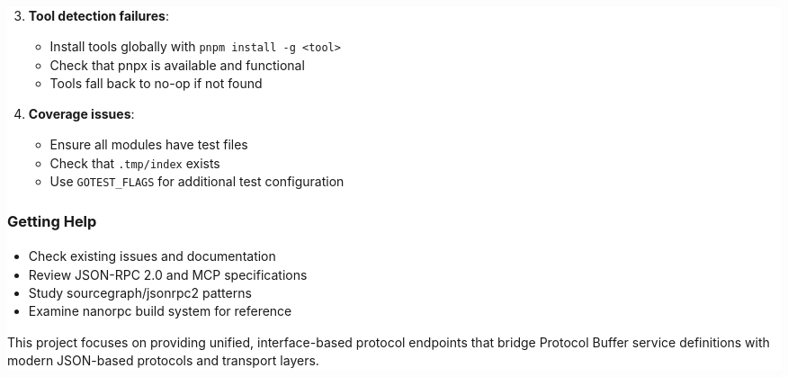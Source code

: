 3. **Tool detection failures**:
   - Install tools globally with `pnpm install -g <tool>`
   - Check that pnpx is available and functional
   - Tools fall back to no-op if not found

4. **Coverage issues**:
   - Ensure all modules have test files
   - Check that `.tmp/index` exists
   - Use `GOTEST_FLAGS` for additional test configuration

### Getting Help

- Check existing issues and documentation
- Review JSON-RPC 2.0 and MCP specifications
- Study sourcegraph/jsonrpc2 patterns
- Examine nanorpc build system for reference

This project focuses on providing unified, interface-based protocol endpoints
that bridge Protocol Buffer service definitions with modern JSON-based protocols
and transport layers.
